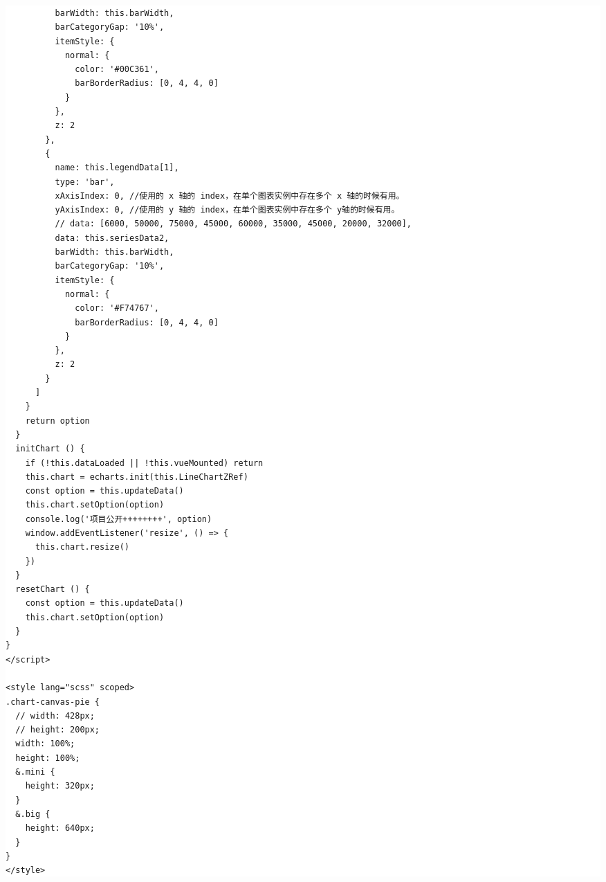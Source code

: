 ```vue
          barWidth: this.barWidth,
          barCategoryGap: '10%',
          itemStyle: {
            normal: {
              color: '#00C361',
              barBorderRadius: [0, 4, 4, 0]
            }
          },
          z: 2
        },
        {
          name: this.legendData[1],
          type: 'bar',
          xAxisIndex: 0, //使用的 x 轴的 index，在单个图表实例中存在多个 x 轴的时候有用。
          yAxisIndex: 0, //使用的 y 轴的 index，在单个图表实例中存在多个 y轴的时候有用。
          // data: [6000, 50000, 75000, 45000, 60000, 35000, 45000, 20000, 32000],
          data: this.seriesData2,
          barWidth: this.barWidth,
          barCategoryGap: '10%',
          itemStyle: {
            normal: {
              color: '#F74767',
              barBorderRadius: [0, 4, 4, 0]
            }
          },
          z: 2
        }
      ]
    }
    return option
  }
  initChart () {
    if (!this.dataLoaded || !this.vueMounted) return
    this.chart = echarts.init(this.LineChartZRef)
    const option = this.updateData()
    this.chart.setOption(option)
    console.log('项目公开++++++++', option)
    window.addEventListener('resize', () => {
      this.chart.resize()
    })
  }
  resetChart () {
    const option = this.updateData()
    this.chart.setOption(option)
  }
}
</script>

<style lang="scss" scoped>
.chart-canvas-pie {
  // width: 428px;
  // height: 200px;
  width: 100%;
  height: 100%;
  &.mini {
    height: 320px;
  }
  &.big {
    height: 640px;
  }
}
</style>

```

  [lastWord]: 'world'